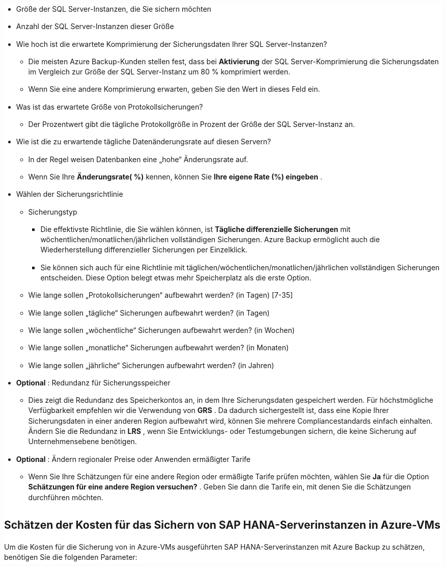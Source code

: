 - Größe der SQL Server-Instanzen, die Sie sichern möchten

- Anzahl der SQL Server-Instanzen dieser Größe

- Wie hoch ist die erwartete Komprimierung der Sicherungsdaten Ihrer SQL Server-Instanzen?

  - Die meisten Azure Backup-Kunden stellen fest, dass bei **Aktivierung** der SQL Server-Komprimierung die Sicherungsdaten im Vergleich zur Größe der SQL Server-Instanz um 80 % komprimiert werden.

  - Wenn Sie eine andere Komprimierung erwarten, geben Sie den Wert in dieses Feld ein.

- Was ist das erwartete Größe von Protokollsicherungen?

  - Der Prozentwert gibt die tägliche Protokollgröße in Prozent der Größe der SQL Server-Instanz an.

- Wie ist die zu erwartende tägliche Datenänderungsrate auf diesen Servern?

  - In der Regel weisen Datenbanken eine „hohe“ Änderungsrate auf.

  - Wenn Sie Ihre **Änderungsrate( %)** kennen, können Sie **Ihre eigene Rate (%) eingeben** .

- Wählen der Sicherungsrichtlinie

  - Sicherungstyp

    - Die effektivste Richtlinie, die Sie wählen können, ist **Tägliche differenzielle Sicherungen** mit wöchentlichen/monatlichen/jährlichen vollständigen Sicherungen. Azure Backup ermöglicht auch die Wiederherstellung differenzieller Sicherungen per Einzelklick.

    - Sie können sich auch für eine Richtlinie mit täglichen/wöchentlichen/monatlichen/jährlichen vollständigen Sicherungen entscheiden. Diese Option belegt etwas mehr Speicherplatz als die erste Option.

  - Wie lange sollen „Protokollsicherungen“ aufbewahrt werden? (in Tagen) [7-35]

  - Wie lange sollen „tägliche“ Sicherungen aufbewahrt werden? (in Tagen)

  - Wie lange sollen „wöchentliche“ Sicherungen aufbewahrt werden? (in Wochen)

  - Wie lange sollen „monatliche“ Sicherungen aufbewahrt werden? (in Monaten)

  - Wie lange sollen „jährliche“ Sicherungen aufbewahrt werden? (in Jahren)

- **Optional** : Redundanz für Sicherungsspeicher

  - Dies zeigt die Redundanz des Speicherkontos an, in dem Ihre Sicherungsdaten gespeichert werden. Für höchstmögliche Verfügbarkeit empfehlen wir die Verwendung von **GRS** . Da dadurch sichergestellt ist, dass eine Kopie Ihrer Sicherungsdaten in einer anderen Region aufbewahrt wird, können Sie mehrere Compliancestandards einfach einhalten. Ändern Sie die Redundanz in **LRS** , wenn Sie Entwicklungs- oder Testumgebungen sichern, die keine Sicherung auf Unternehmensebene benötigen.

- **Optional** : Ändern regionaler Preise oder Anwenden ermäßigter Tarife

  - Wenn Sie Ihre Schätzungen für eine andere Region oder ermäßigte Tarife prüfen möchten, wählen Sie **Ja** für die Option **Schätzungen für eine andere Region versuchen?** . Geben Sie dann die Tarife ein, mit denen Sie die Schätzungen durchführen möchten.

## <a name="estimate-costs-for-backing-up-sap-hana-servers-in-azure-vms"></a>Schätzen der Kosten für das Sichern von SAP HANA-Serverinstanzen in Azure-VMs

Um die Kosten für die Sicherung von in Azure-VMs ausgeführten SAP HANA-Serverinstanzen mit Azure Backup zu schätzen, benötigen Sie die folgenden Parameter:
